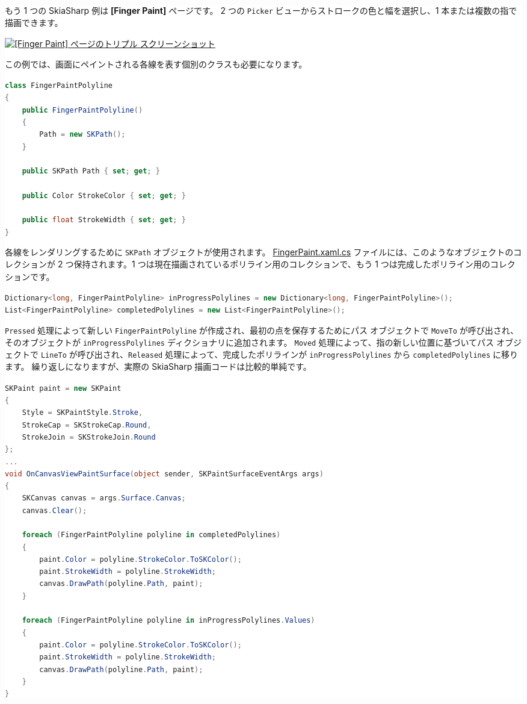 もう 1 つの SkiaSharp 例は **[Finger Paint]** ページです。 2 つの `Picker` ビューからストロークの色と幅を選択し、1 本または複数の指で描画できます。

[![](touch-tracking-images/fingerpaint-small.png "[Finger Paint] ページのトリプル スクリーンショット")](touch-tracking-images/fingerpaint-large.png#lightbox "[Finger Paint] ページのトリプル スクリーンショット")

この例では、画面にペイントされる各線を表す個別のクラスも必要になります。

```csharp
class FingerPaintPolyline
{
    public FingerPaintPolyline()
    {
        Path = new SKPath();
    }

    public SKPath Path { set; get; }

    public Color StrokeColor { set; get; }

    public float StrokeWidth { set; get; }
}
```

各線をレンダリングするために `SKPath` オブジェクトが使用されます。 [FingerPaint.xaml.cs](https://github.com/xamarin/xamarin-forms-samples/blob/master/Effects/TouchTrackingEffectDemos/TouchTrackingEffectDemos/TouchTrackingEffectDemos/FingerPaintPage.xaml.cs) ファイルには、このようなオブジェクトのコレクションが 2 つ保持されます。1 つは現在描画されているポリライン用のコレクションで、もう 1 つは完成したポリライン用のコレクションです。

```csharp
Dictionary<long, FingerPaintPolyline> inProgressPolylines = new Dictionary<long, FingerPaintPolyline>();
List<FingerPaintPolyline> completedPolylines = new List<FingerPaintPolyline>();
```

`Pressed` 処理によって新しい `FingerPaintPolyline` が作成され、最初の点を保存するためにパス オブジェクトで `MoveTo` が呼び出され、そのオブジェクトが `inProgressPolylines` ディクショナリに追加されます。 `Moved` 処理によって、指の新しい位置に基づいてパス オブジェクトで `LineTo` が呼び出され、`Released` 処理によって、完成したポリラインが `inProgressPolylines` から `completedPolylines` に移ります。 繰り返しになりますが、実際の SkiaSharp 描画コードは比較的単純です。

```csharp
SKPaint paint = new SKPaint
{
    Style = SKPaintStyle.Stroke,
    StrokeCap = SKStrokeCap.Round,
    StrokeJoin = SKStrokeJoin.Round
};
...
void OnCanvasViewPaintSurface(object sender, SKPaintSurfaceEventArgs args)
{
    SKCanvas canvas = args.Surface.Canvas;
    canvas.Clear();

    foreach (FingerPaintPolyline polyline in completedPolylines)
    {
        paint.Color = polyline.StrokeColor.ToSKColor();
        paint.StrokeWidth = polyline.StrokeWidth;
        canvas.DrawPath(polyline.Path, paint);
    }

    foreach (FingerPaintPolyline polyline in inProgressPolylines.Values)
    {
        paint.Color = polyline.StrokeColor.ToSKColor();
        paint.StrokeWidth = polyline.StrokeWidth;
        canvas.DrawPath(polyline.Path, paint);
    }
}
```
